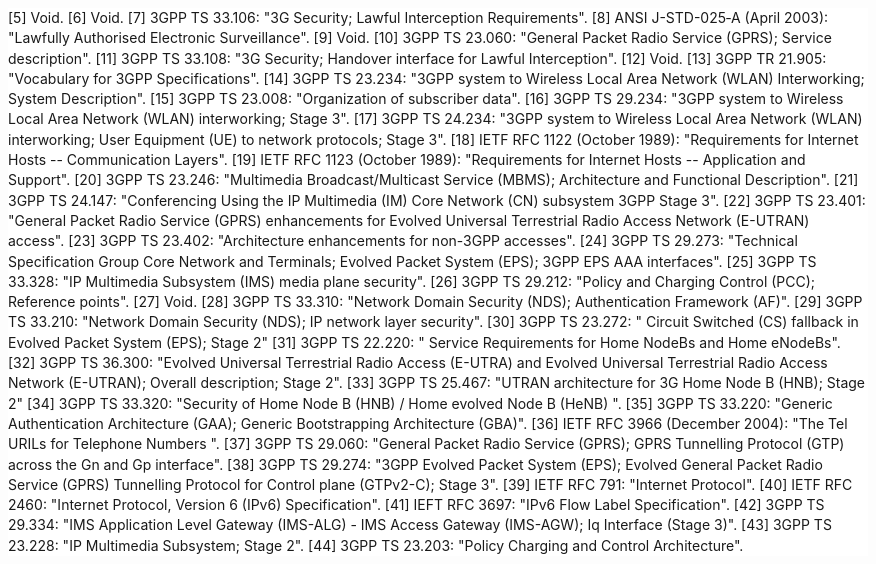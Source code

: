 [5] Void.
[6] Void.
[7] 3GPP TS 33.106: \"3G Security; Lawful Interception Requirements\".
[8] ANSI J-STD-025‑A (April 2003): \"Lawfully Authorised Electronic
Surveillance\".
[9] Void.
[10] 3GPP TS 23.060: \"General Packet Radio Service (GPRS); Service
description\".
[11] 3GPP TS 33.108: \"3G Security; Handover interface for Lawful
Interception\".
[12] Void.
[13] 3GPP TR 21.905: \"Vocabulary for 3GPP Specifications\".
[14] 3GPP TS 23.234: \"3GPP system to Wireless Local Area Network (WLAN)
Interworking; System Description\".
[15] 3GPP TS 23.008: \"Organization of subscriber data\".
[16] 3GPP TS 29.234: \"3GPP system to Wireless Local Area Network (WLAN)
interworking; Stage 3\".
[17] 3GPP TS 24.234: \"3GPP system to Wireless Local Area Network (WLAN)
interworking; User Equipment (UE) to network protocols; Stage 3\".
[18] IETF RFC 1122 (October 1989): \"Requirements for Internet Hosts \--
Communication Layers\".
[19] IETF RFC 1123 (October 1989): \"Requirements for Internet Hosts \--
Application and Support\".
[20] 3GPP TS 23.246: \"Multimedia Broadcast/Multicast Service (MBMS);
Architecture and Functional Description\".
[21] 3GPP TS 24.147: \"Conferencing Using the IP Multimedia (IM) Core Network
(CN) subsystem 3GPP Stage 3\".
[22] 3GPP TS 23.401: \"General Packet Radio Service (GPRS) enhancements for
Evolved Universal Terrestrial Radio Access Network (E-UTRAN) access\".
[23] 3GPP TS 23.402: \"Architecture enhancements for non-3GPP accesses\".
[24] 3GPP TS 29.273: \"Technical Specification Group Core Network and
Terminals; Evolved Packet System (EPS); 3GPP EPS AAA interfaces\".
[25] 3GPP TS 33.328: \"IP Multimedia Subsystem (IMS) media plane security\".
[26] 3GPP TS 29.212: \"Policy and Charging Control (PCC); Reference points\".
[27] Void.
[28] 3GPP TS 33.310: \"Network Domain Security (NDS); Authentication Framework
(AF)\".
[29] 3GPP TS 33.210: \"Network Domain Security (NDS); IP network layer
security\".
[30] 3GPP TS 23.272: \" Circuit Switched (CS) fallback in Evolved Packet
System (EPS); Stage 2\"
[31] 3GPP TS 22.220: \" Service Requirements for Home NodeBs and Home
eNodeBs\".
[32] 3GPP TS 36.300: \"Evolved Universal Terrestrial Radio Access (E-UTRA) and
Evolved Universal Terrestrial Radio Access Network (E-UTRAN); Overall
description; Stage 2\".
[33] 3GPP TS 25.467: \"UTRAN architecture for 3G Home Node B (HNB); Stage 2\"
[34] 3GPP TS 33.320: \"Security of Home Node B (HNB) / Home evolved Node B
(HeNB) \".
[35] 3GPP TS 33.220: \"Generic Authentication Architecture (GAA); Generic
Bootstrapping Architecture (GBA)\".
[36] IETF RFC 3966 (December 2004): \"The Tel URILs for Telephone Numbers \".
[37] 3GPP TS 29.060: \"General Packet Radio Service (GPRS); GPRS Tunnelling
Protocol (GTP) across the Gn and Gp interface\".
[38] 3GPP TS 29.274: \"3GPP Evolved Packet System (EPS); Evolved General
Packet Radio Service (GPRS) Tunnelling Protocol for Control plane (GTPv2-C);
Stage 3\".
[39] IETF RFC 791: \"Internet Protocol\".
[40] IETF RFC 2460: \"Internet Protocol, Version 6 (IPv6) Specification\".
[41] IEFT RFC 3697: \"IPv6 Flow Label Specification\".
[42] 3GPP TS 29.334: \"IMS Application Level Gateway (IMS-ALG) - IMS Access
Gateway (IMS-AGW); Iq Interface (Stage 3)\".
[43] 3GPP TS 23.228: \"IP Multimedia Subsystem; Stage 2\".
[44] 3GPP TS 23.203: \"Policy Charging and Control Architecture\".